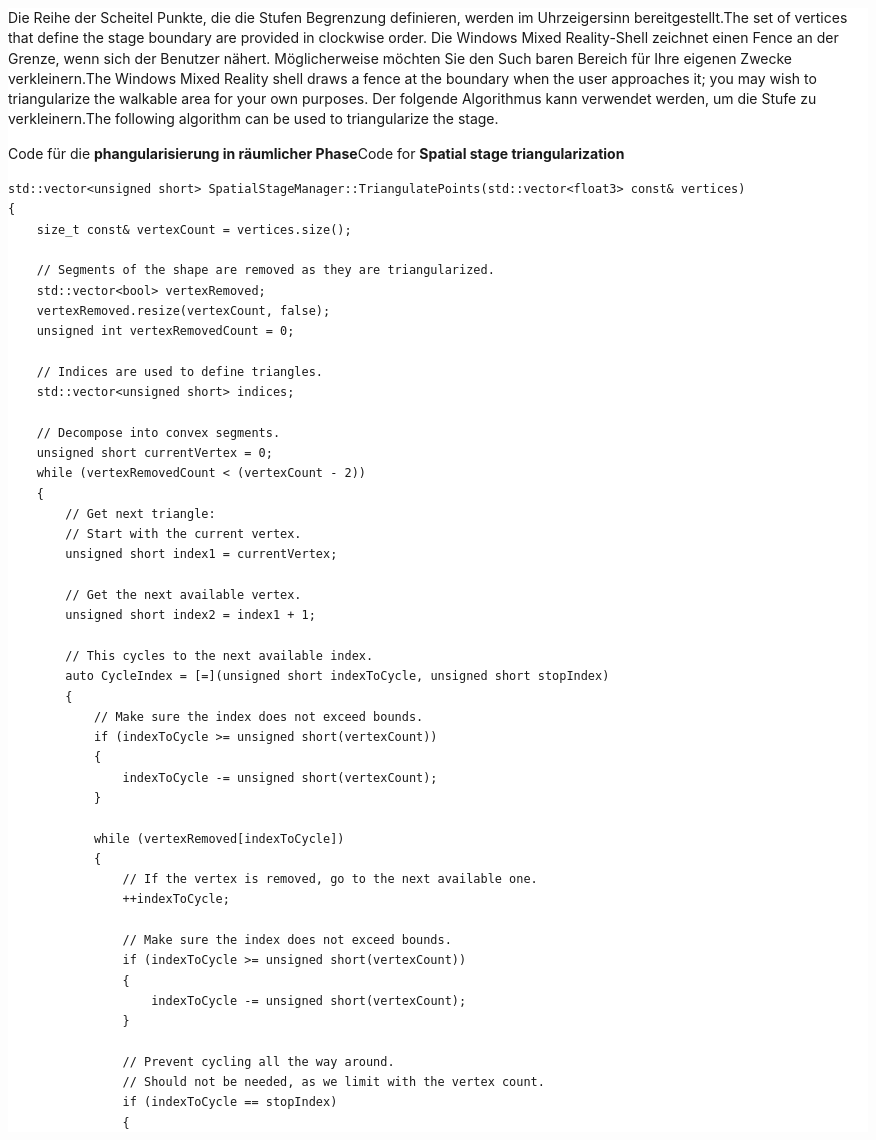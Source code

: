 <span data-ttu-id="88e2b-142">Die Reihe der Scheitel Punkte, die die Stufen Begrenzung definieren, werden im Uhrzeigersinn bereitgestellt.</span><span class="sxs-lookup"><span data-stu-id="88e2b-142">The set of vertices that define the stage boundary are provided in clockwise order.</span></span> <span data-ttu-id="88e2b-143">Die Windows Mixed Reality-Shell zeichnet einen Fence an der Grenze, wenn sich der Benutzer nähert. Möglicherweise möchten Sie den Such baren Bereich für Ihre eigenen Zwecke verkleinern.</span><span class="sxs-lookup"><span data-stu-id="88e2b-143">The Windows Mixed Reality shell draws a fence at the boundary when the user approaches it; you may wish to triangularize the walkable area for your own purposes.</span></span> <span data-ttu-id="88e2b-144">Der folgende Algorithmus kann verwendet werden, um die Stufe zu verkleinern.</span><span class="sxs-lookup"><span data-stu-id="88e2b-144">The following algorithm can be used to triangularize the stage.</span></span>


<span data-ttu-id="88e2b-145">Code für die **phangularisierung in räumlicher Phase**</span><span class="sxs-lookup"><span data-stu-id="88e2b-145">Code for **Spatial stage triangularization**</span></span>

```
std::vector<unsigned short> SpatialStageManager::TriangulatePoints(std::vector<float3> const& vertices)
{
    size_t const& vertexCount = vertices.size();

    // Segments of the shape are removed as they are triangularized.
    std::vector<bool> vertexRemoved;
    vertexRemoved.resize(vertexCount, false);
    unsigned int vertexRemovedCount = 0;

    // Indices are used to define triangles.
    std::vector<unsigned short> indices;

    // Decompose into convex segments.
    unsigned short currentVertex = 0;
    while (vertexRemovedCount < (vertexCount - 2))
    {
        // Get next triangle:
        // Start with the current vertex.
        unsigned short index1 = currentVertex;

        // Get the next available vertex.
        unsigned short index2 = index1 + 1;

        // This cycles to the next available index.
        auto CycleIndex = [=](unsigned short indexToCycle, unsigned short stopIndex)
        {
            // Make sure the index does not exceed bounds.
            if (indexToCycle >= unsigned short(vertexCount))
            {
                indexToCycle -= unsigned short(vertexCount);
            }

            while (vertexRemoved[indexToCycle])
            {
                // If the vertex is removed, go to the next available one.
                ++indexToCycle;

                // Make sure the index does not exceed bounds.
                if (indexToCycle >= unsigned short(vertexCount))
                {
                    indexToCycle -= unsigned short(vertexCount);
                }

                // Prevent cycling all the way around.
                // Should not be needed, as we limit with the vertex count.
                if (indexToCycle == stopIndex)
                {
```